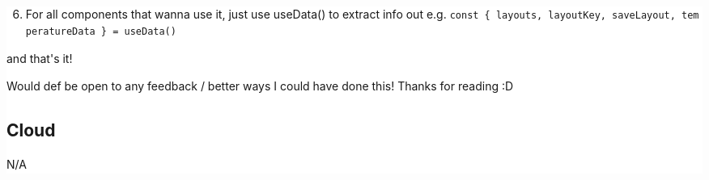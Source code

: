 6. For all components that wanna use it, just use useData() to extract info out e.g. `const { layouts, layoutKey, saveLayout, temperatureData } = useData()` 

and that's it! 

Would def be open to any feedback / better ways I could have done this! Thanks for reading :D 

## Cloud
N/A